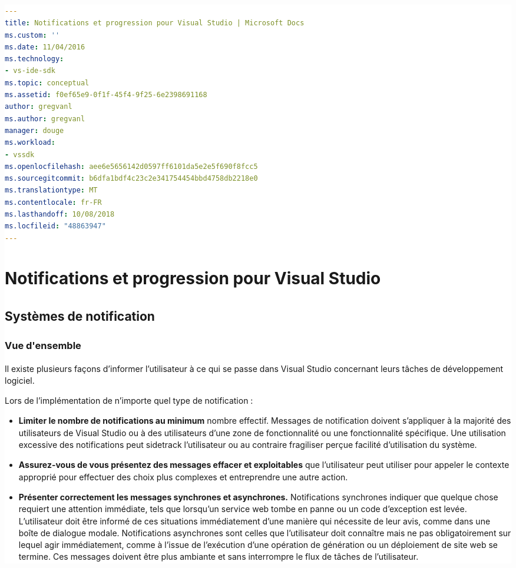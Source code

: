 ```yaml
---
title: Notifications et progression pour Visual Studio | Microsoft Docs
ms.custom: ''
ms.date: 11/04/2016
ms.technology:
- vs-ide-sdk
ms.topic: conceptual
ms.assetid: f0ef65e9-0f1f-45f4-9f25-6e2398691168
author: gregvanl
ms.author: gregvanl
manager: douge
ms.workload:
- vssdk
ms.openlocfilehash: aee6e5656142d0597ff6101da5e2e5f690f8fcc5
ms.sourcegitcommit: b6dfa1bdf4c23c2e341754454bbd4758db2218e0
ms.translationtype: MT
ms.contentlocale: fr-FR
ms.lasthandoff: 10/08/2018
ms.locfileid: "48863947"
---
```

# <a name="notifications-and-progress-for-visual-studio"></a>Notifications et progression pour Visual Studio
##  <a name="BKMK_NotificationSystems"></a> Systèmes de notification  
  
### <a name="overview"></a>Vue d'ensemble  
 Il existe plusieurs façons d’informer l’utilisateur à ce qui se passe dans Visual Studio concernant leurs tâches de développement logiciel.  
  
 Lors de l’implémentation de n’importe quel type de notification :  
  
-   **Limiter le nombre de notifications au minimum** nombre effectif. Messages de notification doivent s’appliquer à la majorité des utilisateurs de Visual Studio ou à des utilisateurs d’une zone de fonctionnalité ou une fonctionnalité spécifique. Une utilisation excessive des notifications peut sidetrack l’utilisateur ou au contraire fragiliser perçue facilité d’utilisation du système.  
  
-   **Assurez-vous de vous présentez des messages effacer et exploitables** que l’utilisateur peut utiliser pour appeler le contexte approprié pour effectuer des choix plus complexes et entreprendre une autre action.  
  
-   **Présenter correctement les messages synchrones et asynchrones.** Notifications synchrones indiquer que quelque chose requiert une attention immédiate, tels que lorsqu’un service web tombe en panne ou un code d’exception est levée. L’utilisateur doit être informé de ces situations immédiatement d’une manière qui nécessite de leur avis, comme dans une boîte de dialogue modale. Notifications asynchrones sont celles que l’utilisateur doit connaître mais ne pas obligatoirement sur lequel agir immédiatement, comme à l’issue de l’exécution d’une opération de génération ou un déploiement de site web se termine. Ces messages doivent être plus ambiante et sans interrompre le flux de tâches de l’utilisateur.  
  